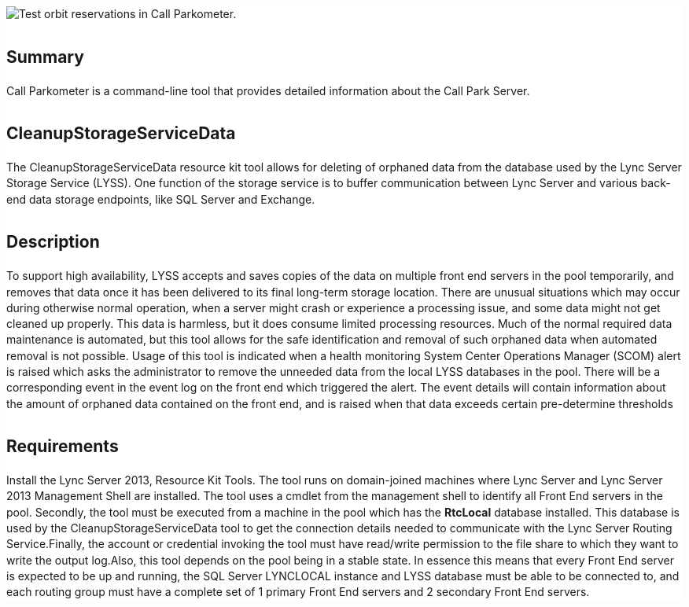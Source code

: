 ![Test orbit reservations in Call Parkometer.](images/JJ945604.84c9b69e-7af0-4224-8711-a43a28f08691(OCS.15).jpg "Test orbit reservations in Call Parkometer.")

</div>

<div>

## Summary

Call Parkometer is a command-line tool that provides detailed information about the Call Park Server.

</div>

</div>

<div>

## CleanupStorageServiceData

The CleanupStorageServiceData resource kit tool allows for deleting of orphaned data from the database used by the Lync Server Storage Service (LYSS). One function of the storage service is to buffer communication between Lync Server and various back-end data storage endpoints, like SQL Server and Exchange.

<div>

## Description

To support high availability, LYSS accepts and saves copies of the data on multiple front end servers in the pool temporarily, and removes that data once it has been delivered to its final long-term storage location. There are unusual situations which may occur during otherwise normal operation, when a server might crash or experience a processing issue, and some data might not get cleaned up properly. This data is harmless, but it does consume limited processing resources. Much of the normal required data maintenance is automated, but this tool allows for the safe identification and removal of such orphaned data when automated removal is not possible. Usage of this tool is indicated when a health monitoring System Center Operations Manager (SCOM) alert is raised which asks the administrator to remove the unneeded data from the local LYSS databases in the pool. There will be a corresponding event in the event log on the front end which triggered the alert. The event details will contain information about the amount of orphaned data contained on the front end, and is raised when that data exceeds certain pre-determine thresholds

</div>

<div>

## Requirements

Install the Lync Server 2013, Resource Kit Tools. The tool runs on domain-joined machines where Lync Server and Lync Server 2013 Management Shell are installed. The tool uses a cmdlet from the management shell to identify all Front End servers in the pool. Secondly, the tool must be executed from a machine in the pool which has the **RtcLocal** database installed. This database is used by the CleanupStorageServiceData tool to get the connection details needed to communicate with the Lync Server Routing Service.Finally, the account or credential invoking the tool must have read/write permission to the file share to which they want to write the output log.Also, this tool depends on the pool being in a stable state. In essence this means that every Front End server is expected to be up and running, the SQL Server LYNCLOCAL instance and LYSS database must be able to be connected to, and each routing group must have a complete set of 1 primary Front End servers and 2 secondary Front End servers.
